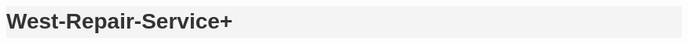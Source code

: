 # West-Repair-Service+
<!DOCTYPE html><html lang="uk">
<head>
  <meta charset="UTF-8">
  <meta name="viewport" content="width=device-width, initial-scale=1.0">
  <title>West Repair Service+</title>
  <style>
    body {
      margin: 0;
      font-family: Arial, sans-serif;
      background-color: #f4f4f4;
      color: #333;
    }
    header {
      background-color: #2f2f2f;
      color: white;
      padding: 40px 20px;
      text-align: center;
    }
    header h1 {
      margin: 0;
      font-size: 36px;
    }
    header p {
      font-size: 18px;
      margin-top: 10px;
    }
    .container {
      max-width: 900px;
      margin: auto;
      padding: 20px;
    }
    .highlights {
      background-color: #e0e0e0;
      padding: 20px;
      border-left: 5px solid #444;
      margin-bottom: 30px;
    }
    .highlights ul {
      padding-left: 20px;
    }
    .contact {
      background-color: #ddd;
      padding: 20px;
      border-radius: 5px;
    }
    .form-section {
      margin-top: 30px;
      padding: 20px;
      background-color: #ccc;
      border-radius: 5px;
    }
    label, input, button {
      display: block;
      width: 100%;
      margin-bottom: 15px;
    }
    input {
      padding: 10px;
      border: 1px solid #999;
      border-radius: 3px;
    }